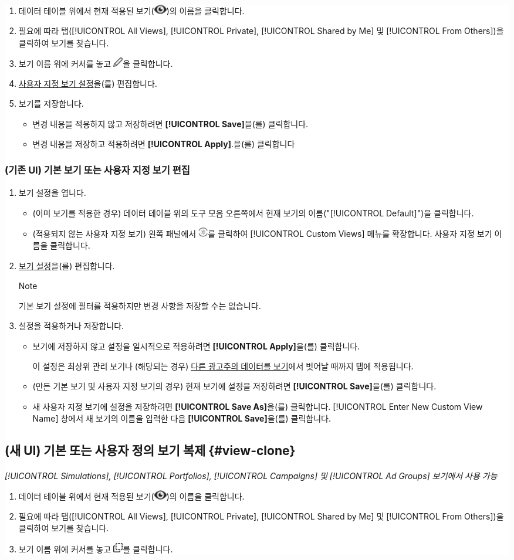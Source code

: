1. 데이터 테이블 위에서 현재 적용된 보기(![보기](/help/search-social-commerce/assets/view.png "보기"))의 이름을 클릭합니다.

1. 필요에 따라 탭([!UICONTROL All Views], [!UICONTROL Private], [!UICONTROL Shared by Me] 및 [!UICONTROL From Others])을 클릭하여 보기를 찾습니다.

1. 보기 이름 위에 커서를 놓고 ![편집](/help/search-social-commerce/assets/edit-new.png)을 클릭합니다.

1. [사용자 지정 보기 설정](#view-settings-new-ui)을(를) 편집합니다.

1. 보기를 저장합니다.

   * 변경 내용을 적용하지 않고 저장하려면 **[!UICONTROL Save]**&#x200B;을(를) 클릭합니다.

   * 변경 내용을 저장하고 적용하려면 **[!UICONTROL Apply]**.을(를) 클릭합니다

### (기존 UI) 기본 보기 또는 사용자 지정 보기 편집

1. 보기 설정을 엽니다.

   * (이미 보기를 적용한 경우) 데이터 테이블 위의 도구 모음 오른쪽에서 현재 보기의 이름(&quot;[!UICONTROL Default]&quot;)을 클릭합니다.

   * (적용되지 않는 사용자 지정 보기) 왼쪽 패널에서 ![사용자 지정 보기](/help/search-social-commerce/assets/custom-views-left-rail_icon.png "사용자 지정 보기")를 클릭하여 [!UICONTROL Custom Views] 메뉴를 확장합니다. 사용자 지정 보기 이름을 클릭합니다.

1. [보기 설정](#view-settings)을(를) 편집합니다.

   >[!NOTE]
   >
   >기본 보기 설정에 필터를 적용하지만 변경 사항을 저장할 수는 없습니다.

1. 설정을 적용하거나 저장합니다.

   * 보기에 저장하지 않고 설정을 일시적으로 적용하려면 **[!UICONTROL Apply]**&#x200B;을(를) 클릭합니다.

     이 설정은 최상위 관리 보기나 (해당되는 경우) [다른 광고주의 데이터를 보기](/help/search-social-commerce/common-tasks/change-advertiser.md)에서 벗어날 때까지 탭에 적용됩니다.

   * (만든 기본 보기 및 사용자 지정 보기의 경우) 현재 보기에 설정을 저장하려면 **[!UICONTROL Save]**&#x200B;을(를) 클릭합니다.

   * 새 사용자 지정 보기에 설정을 저장하려면 **[!UICONTROL Save As]**&#x200B;을(를) 클릭합니다. [!UICONTROL Enter New Custom View Name] 창에서 새 보기의 이름을 입력한 다음 **[!UICONTROL Save]**&#x200B;을(를) 클릭합니다.

## (새 UI) 기본 또는 사용자 정의 보기 복제 {#view-clone}

*[!UICONTROL Simulations], [!UICONTROL Portfolios], [!UICONTROL Campaigns] 및 [!UICONTROL Ad Groups] 보기에서 사용 가능*

1. 데이터 테이블 위에서 현재 적용된 보기(![보기](/help/search-social-commerce/assets/view.png "보기"))의 이름을 클릭합니다.

1. 필요에 따라 탭([!UICONTROL All Views], [!UICONTROL Private], [!UICONTROL Shared by Me] 및 [!UICONTROL From Others])을 클릭하여 보기를 찾습니다.

1. 보기 이름 위에 커서를 놓고 ![복제](/help/search-social-commerce/assets/clone-new.png)를 클릭합니다.
